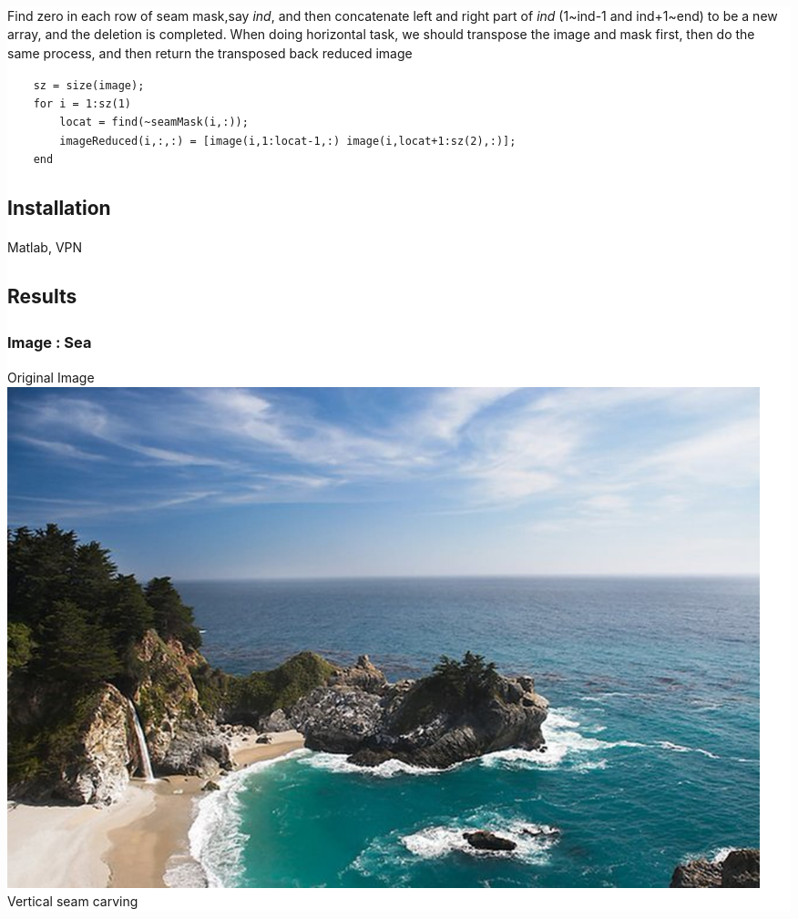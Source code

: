 Find zero in each row of seam mask,say *ind*, and then concatenate left and right part of *ind* (1~ind-1 and ind+1~end) to be a new array, and the deletion is completed. When doing horizontal task, we should transpose the image and mask first, then do the same process, and then return the transposed back reduced image
```
    sz = size(image);
    for i = 1:sz(1)
        locat = find(~seamMask(i,:));
        imageReduced(i,:,:) = [image(i,1:locat-1,:) image(i,locat+1:sz(2),:)];
    end
```

## Installation
Matlab, VPN

## Results

### Image : Sea
Original Image
<img src="sea.jpg" width="96%"/> 
Vertical seam carving 